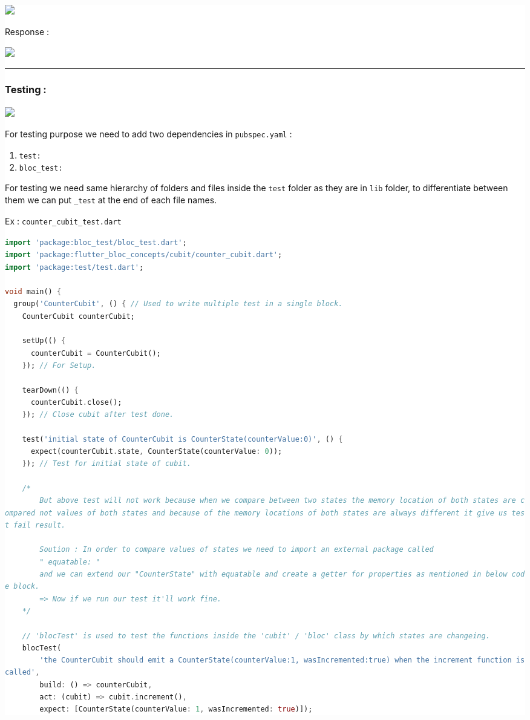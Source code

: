 ![](https://raw.githubusercontent.com/saffer4u/notes/master/uPic/t3YTkG(%202021-10-17%20)%20(%2013:57:33%20).png)

Response : 

![](https://raw.githubusercontent.com/saffer4u/notes/master/uPic/hIeCPQ(%202021-10-17%20)%20(%2014:06:03%20).png)

------



### Testing : 

![](https://raw.githubusercontent.com/saffer4u/notes/master/uPic/4oFGgv(%202021-10-17%20)%20(%2021:51:02%20).png)

For testing purpose we need to add two dependencies in `pubspec.yaml` :

1. `test:`
2. `bloc_test:`

For testing we need same hierarchy of folders and files inside the `test` folder as they are in `lib` folder, to differentiate between them we can put `_test` at the end of each file names.

Ex : `counter_cubit_test.dart`

```dart
import 'package:bloc_test/bloc_test.dart';
import 'package:flutter_bloc_concepts/cubit/counter_cubit.dart';
import 'package:test/test.dart';

void main() {
  group('CounterCubit', () { // Used to write multiple test in a single block.
    CounterCubit counterCubit;

    setUp(() {
      counterCubit = CounterCubit();
    }); // For Setup.

    tearDown(() {
      counterCubit.close();
    }); // Close cubit after test done.

    test('initial state of CounterCubit is CounterState(counterValue:0)', () {
      expect(counterCubit.state, CounterState(counterValue: 0));
    }); // Test for initial state of cubit.
    
    /*
    	But above test will not work because when we compare between two states the memory location of both states are compared not values of both states and because of the memory locations of both states are always different it give us test fail result.
    	
    	Soution : In order to compare values of states we need to import an external package called 
    	" equatable: " 
    	and we can extend our "CounterState" with equatable and create a getter for properties as mentioned in below code block.
    	=> Now if we run our test it'll work fine.
    */

    // 'blocTest' is used to test the functions inside the 'cubit' / 'bloc' class by which states are changeing.
    blocTest(
        'the CounterCubit should emit a CounterState(counterValue:1, wasIncremented:true) when the increment function is called',
        build: () => counterCubit,
        act: (cubit) => cubit.increment(),
        expect: [CounterState(counterValue: 1, wasIncremented: true)]);
```
